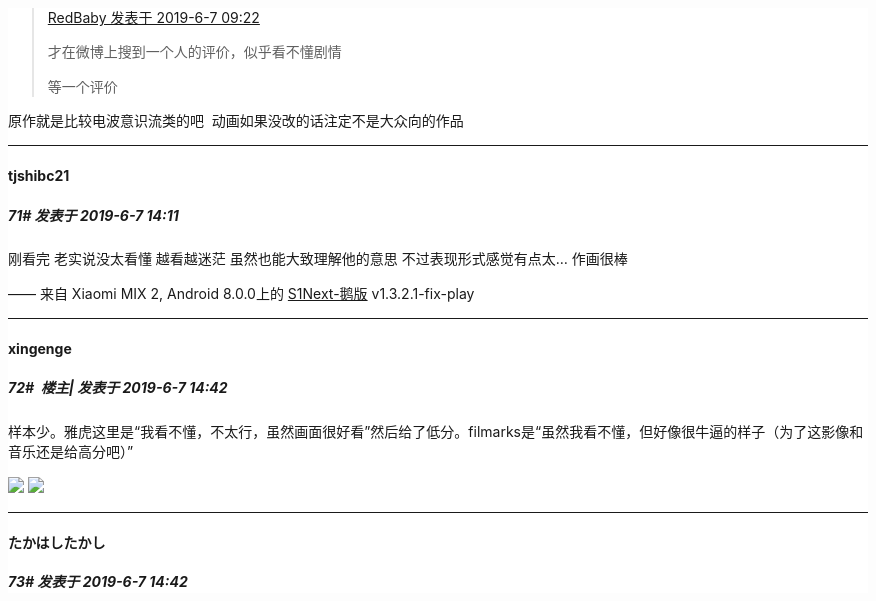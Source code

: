 

<blockquote><a href="httphttps://bbs.saraba1st.com/2b/forum.php?mod=redirect&amp;goto=findpost&amp;pid=44025738&amp;ptid=1726440" target="_blank">RedBaby 发表于 2019-6-7 09:22</a>

才在微博上搜到一个人的评价，似乎看不懂剧情

等一个评价</blockquote>
原作就是比较电波意识流类的吧  动画如果没改的话注定不是大众向的作品







*****

####  tjshibc21  
##### 71#       发表于 2019-6-7 14:11




刚看完
老实说没太看懂
越看越迷茫
虽然也能大致理解他的意思
不过表现形式感觉有点太…
作画很棒


—— 来自 Xiaomi MIX 2, Android 8.0.0上的 [S1Next-鹅版](https://github.com/ykrank/S1-Next/releases) v1.3.2.1-fix-play







*****

####  xingenge  
##### 72#         楼主| 发表于 2019-6-7 14:42




样本少。雅虎这里是“我看不懂，不太行，虽然画面很好看”然后给了低分。filmarks是“虽然我看不懂，但好像很牛逼的样子（为了这影像和音乐还是给高分吧）”

<img src="http://wx1.sinaimg.cn/large/740ca5e5gy1g3sl4viyt5j20lw0er0z4.jpg" referrerpolicy="no-referrer">
<img src="http://wx3.sinaimg.cn/large/740ca5e5gy1g3sl4yh5wlj20zu0itgvu.jpg" referrerpolicy="no-referrer">







*****

####  たかはしたかし  
##### 73#       发表于 2019-6-7 14:42
